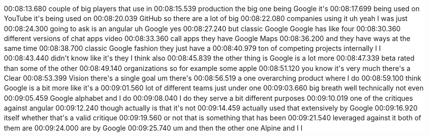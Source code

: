 00:08:13.680
couple of big players that use in
00:08:15.539
production the big one being Google it's
00:08:17.699
being used on YouTube it's being used on
00:08:20.039
GitHub so there are a lot of big
00:08:22.080
companies using it uh yeah I was just
00:08:24.300
going to ask is an angular uh Google yes
00:08:27.240
but classic Google Google has like four
00:08:30.360
different versions of chat apps video
00:08:33.360
call apps they have Google Maps
00:08:36.200
and they have ways at the same time
00:08:38.700
classic Google fashion they just have a
00:08:40.979
ton of competing projects internally I I
00:08:43.440
didn't know like it's they I think also
00:08:45.839
the other thing is Google is a lot more
00:08:47.339
beta rated than some of the other
00:08:49.140
organizations so for example some apple
00:08:51.120
you know it's very much there's a Clear
00:08:53.399
Vision there's a single goal um there's
00:08:56.519
a one overarching product where I do
00:08:59.100
think Google is a bit more like it's a
00:09:01.560
lot of different teams just under one
00:09:03.660
big breath well technically not even
00:09:05.459
Google alphabet and I do
00:09:08.040
I do they serve a bit different purposes
00:09:10.019
one of the critiques against angular
00:09:12.240
though actually is that it's not
00:09:14.459
actually used that extensively by Google
00:09:16.920
itself whether that's a valid critique
00:09:19.560
or not that is something that has been
00:09:21.540
leveraged against it both of them are
00:09:24.000
are by Google
00:09:25.740
um and then the other one Alpine and I I